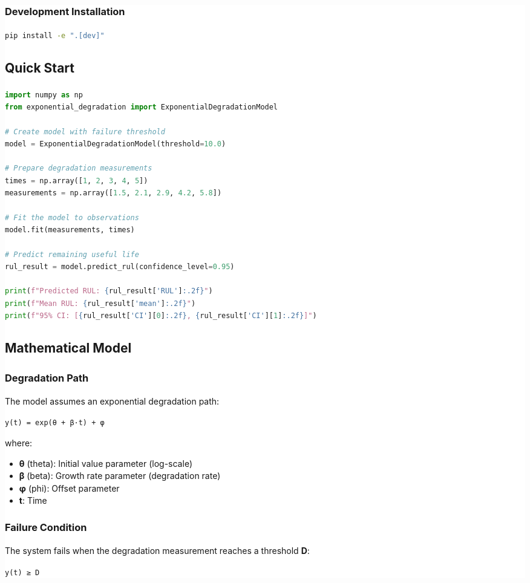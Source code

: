 ### Development Installation

```bash
pip install -e ".[dev]"
```

## Quick Start

```python
import numpy as np
from exponential_degradation import ExponentialDegradationModel

# Create model with failure threshold
model = ExponentialDegradationModel(threshold=10.0)

# Prepare degradation measurements
times = np.array([1, 2, 3, 4, 5])
measurements = np.array([1.5, 2.1, 2.9, 4.2, 5.8])

# Fit the model to observations
model.fit(measurements, times)

# Predict remaining useful life
rul_result = model.predict_rul(confidence_level=0.95)

print(f"Predicted RUL: {rul_result['RUL']:.2f}")
print(f"Mean RUL: {rul_result['mean']:.2f}")
print(f"95% CI: [{rul_result['CI'][0]:.2f}, {rul_result['CI'][1]:.2f}]")
```

## Mathematical Model

### Degradation Path

The model assumes an exponential degradation path:

```
y(t) = exp(θ + β·t) + φ
```

where:
- **θ** (theta): Initial value parameter (log-scale)
- **β** (beta): Growth rate parameter (degradation rate)
- **φ** (phi): Offset parameter
- **t**: Time

### Failure Condition

The system fails when the degradation measurement reaches a threshold **D**:

```
y(t) ≥ D
```
